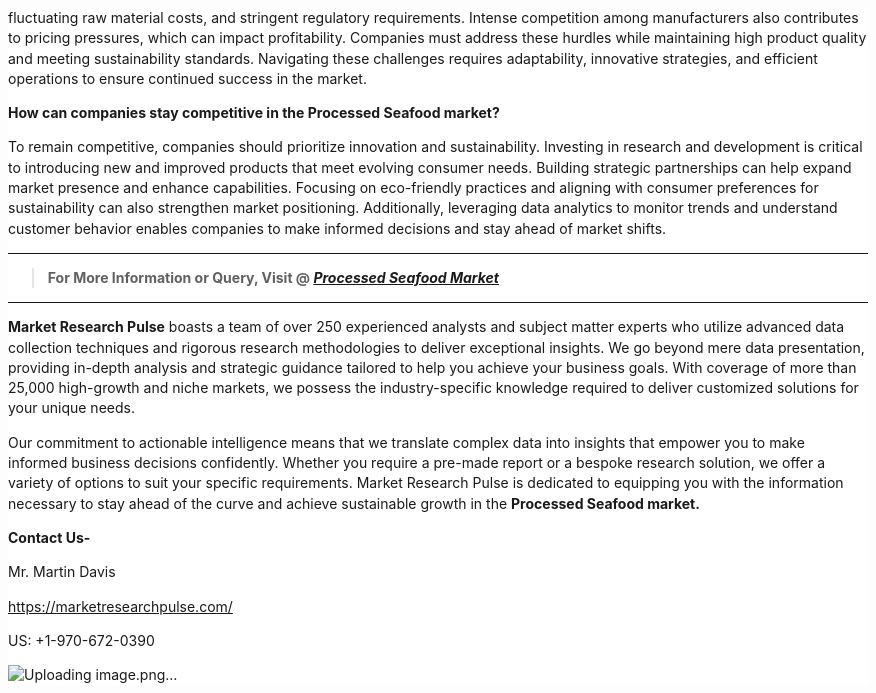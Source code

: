 fluctuating raw material costs, and stringent regulatory requirements. Intense competition among manufacturers also contributes to pricing pressures, which can impact profitability. Companies must address these hurdles while maintaining high product quality and meeting sustainability standards. Navigating these challenges requires adaptability, innovative strategies, and efficient operations to ensure continued success in the market.</p><p><strong>How can companies stay competitive in the Processed Seafood market?</strong></p><p>To remain competitive, companies should prioritize innovation and sustainability. Investing in research and development is critical to introducing new and improved products that meet evolving consumer needs. Building strategic partnerships can help expand market presence and enhance capabilities. Focusing on eco-friendly practices and aligning with consumer preferences for sustainability can also strengthen market positioning. Additionally, leveraging data analytics to monitor trends and understand customer behavior enables companies to make informed decisions and stay ahead of market shifts.</p><hr /><blockquote><p><strong>For More Information or Query, Visit @&nbsp;<em><a href="https://marketresearchpulse.com/report/95862/processed-seafood-market?utm_source=Linkedin&utm_medium=029">Processed Seafood Market</a></em></strong></p></blockquote><hr /><p><strong>Market Research Pulse</strong> boasts a team of over 250 experienced analysts and subject matter experts who utilize advanced data collection techniques and rigorous research methodologies to deliver exceptional insights. We go beyond mere data presentation, providing in-depth analysis and strategic guidance tailored to help you achieve your business goals. With coverage of more than 25,000 high-growth and niche markets, we possess the industry-specific knowledge required to deliver customized solutions for your unique needs.</p><p>Our commitment to actionable intelligence means that we translate complex data into insights that empower you to make informed business decisions confidently. Whether you require a pre-made report or a bespoke research solution, we offer a variety of options to suit your specific requirements. Market Research Pulse is dedicated to equipping you with the information necessary to stay ahead of the curve and achieve sustainable growth in the <strong>Processed Seafood market.</strong></p><p><strong>Contact Us-</strong></p><p>Mr. Martin Davis</p><p>https://marketresearchpulse.com/</p><p>US: +1-970-672-0390</p>
![Uploading image.png…]()
